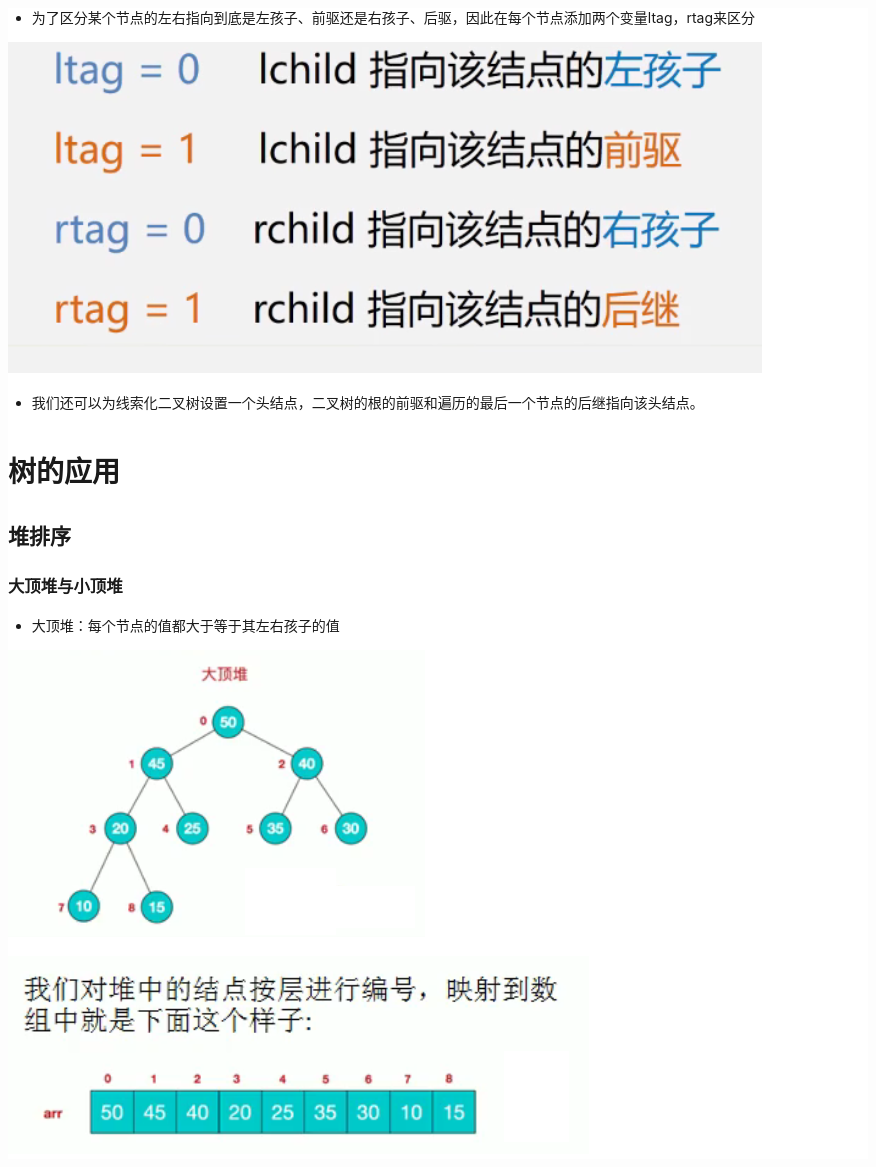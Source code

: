 * 为了区分某个节点的左右指向到底是左孩子、前驱还是右孩子、后驱，因此在每个节点添加两个变量ltag，rtag来区分

![image-20220715225828723](java数据结构与算法.assets/image-20220715225828723.png)

* 我们还可以为线索化二叉树设置一个头结点，二叉树的根的前驱和遍历的最后一个节点的后继指向该头结点。

# 树的应用

## 堆排序

### 大顶堆与小顶堆

* 大顶堆：每个节点的值都大于等于其左右孩子的值

![image-20220717004714063](java数据结构与算法.assets/image-20220717004714063.png)

![image-20220717004737830](java数据结构与算法.assets/image-20220717004737830.png)
